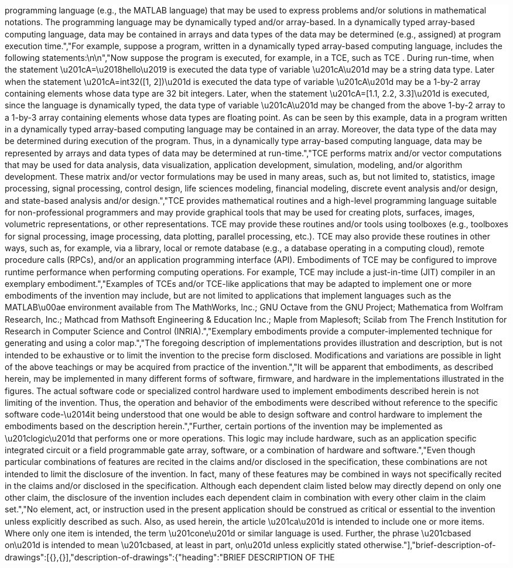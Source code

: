 programming language (e.g., the MATLAB language) that may be used to express problems and\/or solutions in mathematical notations. The programming language may be dynamically typed and\/or array-based. In a dynamically typed array-based computing language, data may be contained in arrays and data types of the data may be determined (e.g., assigned) at program execution time.","For example, suppose a program, written in a dynamically typed array-based computing language, includes the following statements:\n\n","Now suppose the program is executed, for example, in a TCE, such as TCE . During run-time, when the statement \u201cA=\u2018hello\u2019 is executed the data type of variable \u201cA\u201d may be a string data type. Later when the statement \u201cA=int32([1, 2])\u201d is executed the data type of variable \u201cA\u201d may be a 1-by-2 array containing elements whose data type are 32 bit integers. Later, when the statement \u201cA=[1.1, 2.2, 3.3]\u201d is executed, since the language is dynamically typed, the data type of variable \u201cA\u201d may be changed from the above 1-by-2 array to a 1-by-3 array containing elements whose data types are floating point. As can be seen by this example, data in a program written in a dynamically typed array-based computing language may be contained in an array. Moreover, the data type of the data may be determined during execution of the program. Thus, in a dynamically type array-based computing language, data may be represented by arrays and data types of data may be determined at run-time.","TCE  performs matrix and\/or vector computations that may be used for data analysis, data visualization, application development, simulation, modeling, and\/or algorithm development. These matrix and\/or vector formulations may be used in many areas, such as, but not limited to, statistics, image processing, signal processing, control design, life sciences modeling, financial modeling, discrete event analysis and\/or design, and state-based analysis and\/or design.","TCE  provides mathematical routines and a high-level programming language suitable for non-professional programmers and may provide graphical tools that may be used for creating plots, surfaces, images, volumetric representations, or other representations. TCE  may provide these routines and\/or tools using toolboxes (e.g., toolboxes for signal processing, image processing, data plotting, parallel processing, etc.). TCE  may also provide these routines in other ways, such as, for example, via a library, local or remote database (e.g., a database operating in a computing cloud), remote procedure calls (RPCs), and\/or an application programming interface (API). Embodiments of TCE  may be configured to improve runtime performance when performing computing operations. For example, TCE  may include a just-in-time (JIT) compiler in an exemplary embodiment.","Examples of TCEs and\/or TCE-like applications that may be adapted to implement one or more embodiments of the invention may include, but are not limited to applications that implement languages such as the MATLAB\u00ae environment available from The MathWorks, Inc.; GNU Octave from the GNU Project; Mathematica from Wolfram Research, Inc.; Mathcad from Mathsoft Engineering & Education Inc.; Maple from Maplesoft; Scilab from The French Institution for Research in Computer Science and Control (INRIA).","Exemplary embodiments provide a computer-implemented technique for generating and using a color map.","The foregoing description of implementations provides illustration and description, but is not intended to be exhaustive or to limit the invention to the precise form disclosed. Modifications and variations are possible in light of the above teachings or may be acquired from practice of the invention.","It will be apparent that embodiments, as described herein, may be implemented in many different forms of software, firmware, and hardware in the implementations illustrated in the figures. The actual software code or specialized control hardware used to implement embodiments described herein is not limiting of the invention. Thus, the operation and behavior of the embodiments were described without reference to the specific software code-\u2014it being understood that one would be able to design software and control hardware to implement the embodiments based on the description herein.","Further, certain portions of the invention may be implemented as \u201clogic\u201d that performs one or more operations. This logic may include hardware, such as an application specific integrated circuit or a field programmable gate array, software, or a combination of hardware and software.","Even though particular combinations of features are recited in the claims and\/or disclosed in the specification, these combinations are not intended to limit the disclosure of the invention. In fact, many of these features may be combined in ways not specifically recited in the claims and\/or disclosed in the specification. Although each dependent claim listed below may directly depend on only one other claim, the disclosure of the invention includes each dependent claim in combination with every other claim in the claim set.","No element, act, or instruction used in the present application should be construed as critical or essential to the invention unless explicitly described as such. Also, as used herein, the article \u201ca\u201d is intended to include one or more items. Where only one item is intended, the term \u201cone\u201d or similar language is used. Further, the phrase \u201cbased on\u201d is intended to mean \u201cbased, at least in part, on\u201d unless explicitly stated otherwise."],"brief-description-of-drawings":[{},{}],"description-of-drawings":{"heading":"BRIEF DESCRIPTION OF THE